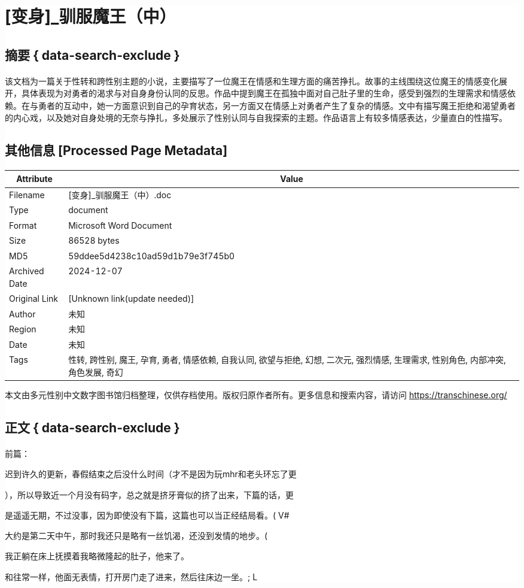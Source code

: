 # [变身]_驯服魔王（中）



## 摘要  { data-search-exclude }


该文档为一篇关于性转和跨性别主题的小说，主要描写了一位魔王在情感和生理方面的痛苦挣扎。故事的主线围绕这位魔王的情感变化展开，具体表现为对勇者的渴求与对自身身份认同的反思。作品中提到魔王在孤独中面对自己肚子里的生命，感受到强烈的生理需求和情感依赖。在与勇者的互动中，她一方面意识到自己的孕育状态，另一方面又在情感上对勇者产生了复杂的情感。文中有描写魔王拒绝和渴望勇者的内心戏，以及她对自身处境的无奈与挣扎，多处展示了性别认同与自我探索的主题。作品语言上有较多情感表达，少量直白的性描写。



## 其他信息 [Processed Page Metadata]

| Attribute       | Value                                  |
|-----------------|----------------------------------------|
| Filename        | [变身]_驯服魔王（中）.doc                             |
| Type            | document                                 |
| Format          | Microsoft Word Document                               |
| Size            | 86528 bytes                           |
| MD5             | 59ddee5d4238c10ad59d1b79e3f745b0                                  |
| Archived Date   | 2024-12-07                             |
| Original Link   | [Unknown link(update needed)]                         |
| Author          | 未知                               |
| Region          | 未知                               |
| Date            | 未知                                 |
| Tags            | 性转, 跨性别, 魔王, 孕育, 勇者, 情感依赖, 自我认同, 欲望与拒绝, 幻想, 二次元, 强烈情感, 生理需求, 性别角色, 内部冲突, 角色发展, 奇幻                                 |

本文由多元性别中文数字图书馆归档整理，仅供存档使用。版权归原作者所有。更多信息和搜索内容，请访问 <https://transchinese.org/>


## 正文 { data-search-exclude }


前篇：

迟到许久的更新，春假结束之后没什么时间（才不是因为玩mhr和老头环忘了更

），所以导致近一个月没有码字，总之就是挤牙膏似的挤了出来，下篇的话，更

是遥遥无期，不过没事，因为即使没有下篇，这篇也可以当正经结局看。( V#

大约是第二天中午，那时我还只是略有一丝饥渴，还没到发情的地步。(

我正躺在床上抚摸着我略微隆起的肚子，他来了。

和往常一样，他面无表情，打开房门走了进来，然后往床边一坐。; L
